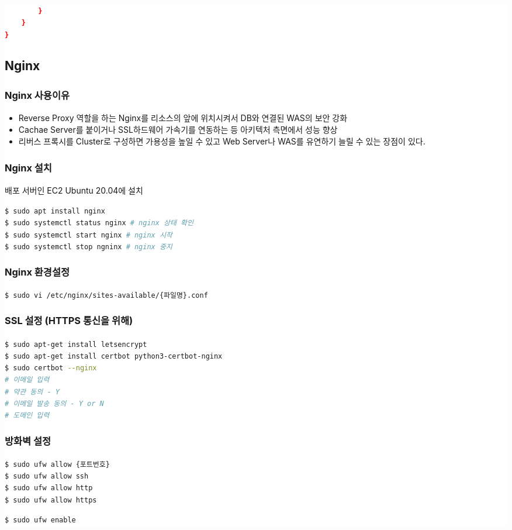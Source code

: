 ```bash
        }
    }
}
```

## Nginx

### Nginx 사용이유

- Reverse Proxy 역할을 하는 Nginx를 리소스의 앞에 위치시켜서 DB와 연결된 WAS의 보안 강화
- Cachae Server를 붙이거나 SSL하드웨어 가속기를 연동하는 등 아키텍처 측면에서 성능 향상
- 리버스 프록시를 Cluster로 구성하면 가용성을 높일 수 있고 Web Server나 WAS를 유연하기 늘릴 수 있는 장점이 있다.

### Nginx 설치

배포 서버인 EC2 Ubuntu 20.04에 설치

```bash
$ sudo apt install nginx
$ sudo systemctl status nginx # nginx 상태 확인
$ sudo systemctl start nginx # nginx 시작
$ sudo systemctl stop ngninx # nginx 중지
```

### Nginx 환경설정

```bash
$ sudo vi /etc/nginx/sites-available/{파일명}.conf
```

### SSL 설정 (HTTPS 통신을 위해)

```bash
$ sudo apt-get install letsencrypt
$ sudo apt-get install certbot python3-certbot-nginx
$ sudo certbot --nginx
# 이메일 입력
# 약관 동의 - Y
# 이메일 발송 동의 - Y or N
# 도메인 입력
```

### 방화벽 설정

```bash
$ sudo ufw allow {포트번호}
$ sudo ufw allow ssh
$ sudo ufw allow http
$ sudo ufw allow https
```

```bash
$ sudo ufw enable
```
